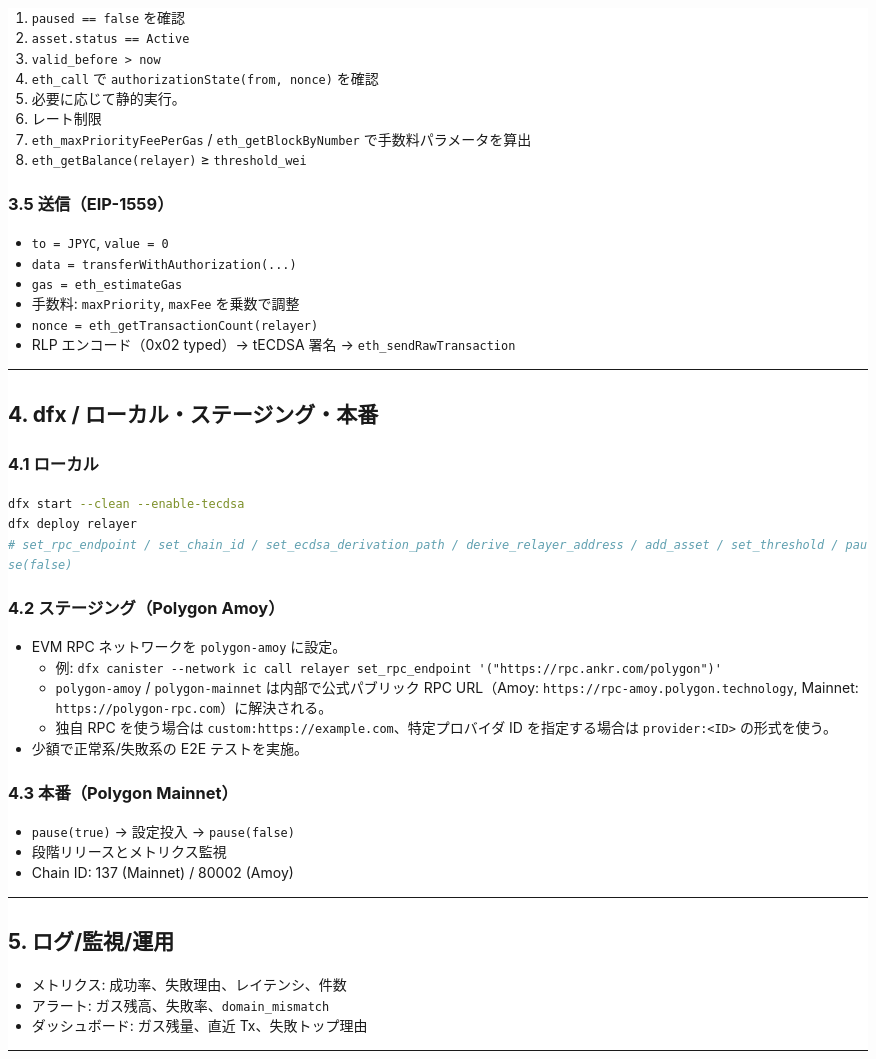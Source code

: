 1. `paused == false` を確認  
2. `asset.status == Active`  
3. `valid_before > now`  
4. `eth_call` で `authorizationState(from, nonce)` を確認  
5. 必要に応じて静的実行。  
6. レート制限  
7. `eth_maxPriorityFeePerGas` / `eth_getBlockByNumber` で手数料パラメータを算出  
8. `eth_getBalance(relayer)` ≥ `threshold_wei`

### 3.5 送信（EIP-1559）

* `to = JPYC`, `value = 0`  
* `data = transferWithAuthorization(...)`  
* `gas = eth_estimateGas`
* 手数料: `maxPriority`, `maxFee` を乗数で調整
* `nonce = eth_getTransactionCount(relayer)`
* RLP エンコード（0x02 typed）→ tECDSA 署名 → `eth_sendRawTransaction`

---

## 4. dfx / ローカル・ステージング・本番

### 4.1 ローカル

```bash
dfx start --clean --enable-tecdsa
dfx deploy relayer
# set_rpc_endpoint / set_chain_id / set_ecdsa_derivation_path / derive_relayer_address / add_asset / set_threshold / pause(false)
```

### 4.2 ステージング（Polygon Amoy）

* EVM RPC ネットワークを `polygon-amoy` に設定。
  - 例: `dfx canister --network ic call relayer set_rpc_endpoint '("https://rpc.ankr.com/polygon")'`
  - `polygon-amoy` / `polygon-mainnet` は内部で公式パブリック RPC URL（Amoy: `https://rpc-amoy.polygon.technology`, Mainnet: `https://polygon-rpc.com`）に解決される。
  - 独自 RPC を使う場合は `custom:https://example.com`、特定プロバイダ ID を指定する場合は `provider:<ID>` の形式を使う。
* 少額で正常系/失敗系の E2E テストを実施。

### 4.3 本番（Polygon Mainnet）

* `pause(true)` → 設定投入 → `pause(false)`  
* 段階リリースとメトリクス監視
* Chain ID: 137 (Mainnet) / 80002 (Amoy)

---

## 5. ログ/監視/運用

* メトリクス: 成功率、失敗理由、レイテンシ、件数  
* アラート: ガス残高、失敗率、`domain_mismatch`  
* ダッシュボード: ガス残量、直近 Tx、失敗トップ理由

---